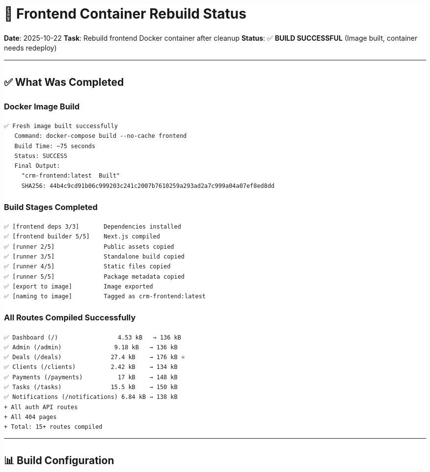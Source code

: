 # 🐳 Frontend Container Rebuild Status

**Date**: 2025-10-22
**Task**: Rebuild frontend Docker container after cleanup
**Status**: ✅ **BUILD SUCCESSFUL** (Image built, container needs redeploy)

---

## ✅ What Was Completed

### Docker Image Build
```
✅ Fresh image built successfully
   Command: docker-compose build --no-cache frontend
   Build Time: ~75 seconds
   Status: SUCCESS
   Final Output:
     "crm-frontend:latest  Built"
     SHA256: 44b4c9cd91b06c999203c241c2007b7610259a293ad2a7c999a04a07ef8ed8dd
```

### Build Stages Completed
```
✅ [frontend deps 3/3]       Dependencies installed
✅ [frontend builder 5/5]    Next.js compiled
✅ [runner 2/5]              Public assets copied
✅ [runner 3/5]              Standalone build copied
✅ [runner 4/5]              Static files copied
✅ [runner 5/5]              Package metadata copied
✅ [export to image]         Image exported
✅ [naming to image]         Tagged as crm-frontend:latest
```

### All Routes Compiled Successfully
```
✅ Dashboard (/)                 4.53 kB   → 136 kB
✅ Admin (/admin)               9.18 kB   → 136 kB
✅ Deals (/deals)              27.4 kB    → 176 kB ⭐
✅ Clients (/clients)          2.42 kB    → 134 kB
✅ Payments (/payments)          17 kB    → 148 kB
✅ Tasks (/tasks)              15.5 kB    → 150 kB
✅ Notifications (/notifications) 6.84 kB → 138 kB
+ All auth API routes
+ All 404 pages
+ Total: 15+ routes compiled
```

---

## 📊 Build Configuration
